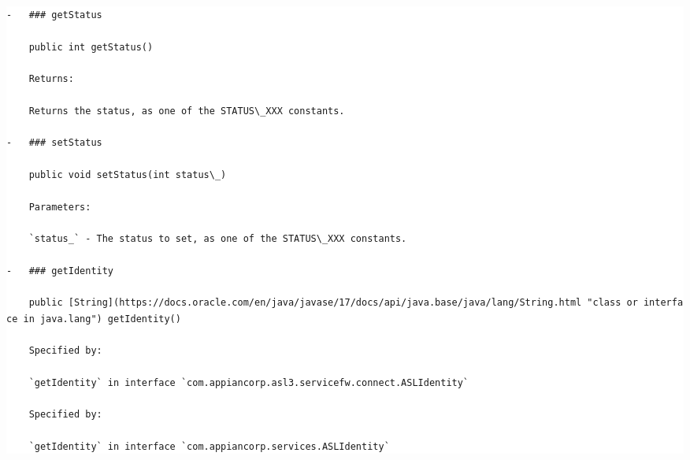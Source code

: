    -   ### getStatus

        public int getStatus()

        Returns:

        Returns the status, as one of the STATUS\_XXX constants.

    -   ### setStatus

        public void setStatus(int status\_)

        Parameters:

        `status_` - The status to set, as one of the STATUS\_XXX constants.

    -   ### getIdentity

        public [String](https://docs.oracle.com/en/java/javase/17/docs/api/java.base/java/lang/String.html "class or interface in java.lang") getIdentity()

        Specified by:

        `getIdentity` in interface `com.appiancorp.asl3.servicefw.connect.ASLIdentity`

        Specified by:

        `getIdentity` in interface `com.appiancorp.services.ASLIdentity`